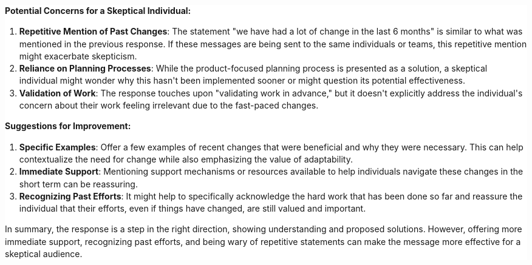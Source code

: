 **Potential Concerns for a Skeptical Individual:**
1. **Repetitive Mention of Past Changes**: The statement "we have had a lot of change in the last 6 months" is similar to what was mentioned in the previous response. If these messages are being sent to the same individuals or teams, this repetitive mention might exacerbate skepticism.
2. **Reliance on Planning Processes**: While the product-focused planning process is presented as a solution, a skeptical individual might wonder why this hasn't been implemented sooner or might question its potential effectiveness.
3. **Validation of Work**: The response touches upon "validating work in advance," but it doesn't explicitly address the individual's concern about their work feeling irrelevant due to the fast-paced changes.

**Suggestions for Improvement:**
1. **Specific Examples**: Offer a few examples of recent changes that were beneficial and why they were necessary. This can help contextualize the need for change while also emphasizing the value of adaptability.
2. **Immediate Support**: Mentioning support mechanisms or resources available to help individuals navigate these changes in the short term can be reassuring.
3. **Recognizing Past Efforts**: It might help to specifically acknowledge the hard work that has been done so far and reassure the individual that their efforts, even if things have changed, are still valued and important.

In summary, the response is a step in the right direction, showing understanding and proposed solutions. However, offering more immediate support, recognizing past efforts, and being wary of repetitive statements can make the message more effective for a skeptical audience.

